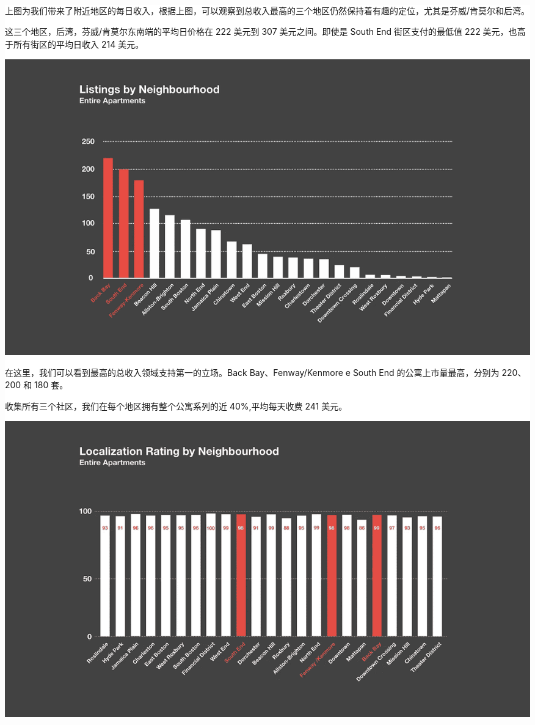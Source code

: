 上图为我们带来了附近地区的每日收入，根据上图，可以观察到总收入最高的三个地区仍然保持着有趣的定位，尤其是芬威/肯莫尔和后湾。

这三个地区，后湾，芬威/肯莫尔东南端的平均日价格在 222 美元到 307 美元之间。即使是 South End 街区支付的最低值 222 美元，也高于所有街区的平均日收入 214 美元。

![](img/d4e2689161b978bdd5b21b9cb8f8c5ac.png)

在这里，我们可以看到最高的总收入领域支持第一的立场。Back Bay、Fenway/Kenmore e South End 的公寓上市量最高，分别为 220、200 和 180 套。

收集所有三个社区，我们在每个地区拥有整个公寓系列的近 40%,平均每天收费 241 美元。

![](img/e91902d778a0eeb52518ec0d631e008e.png)

